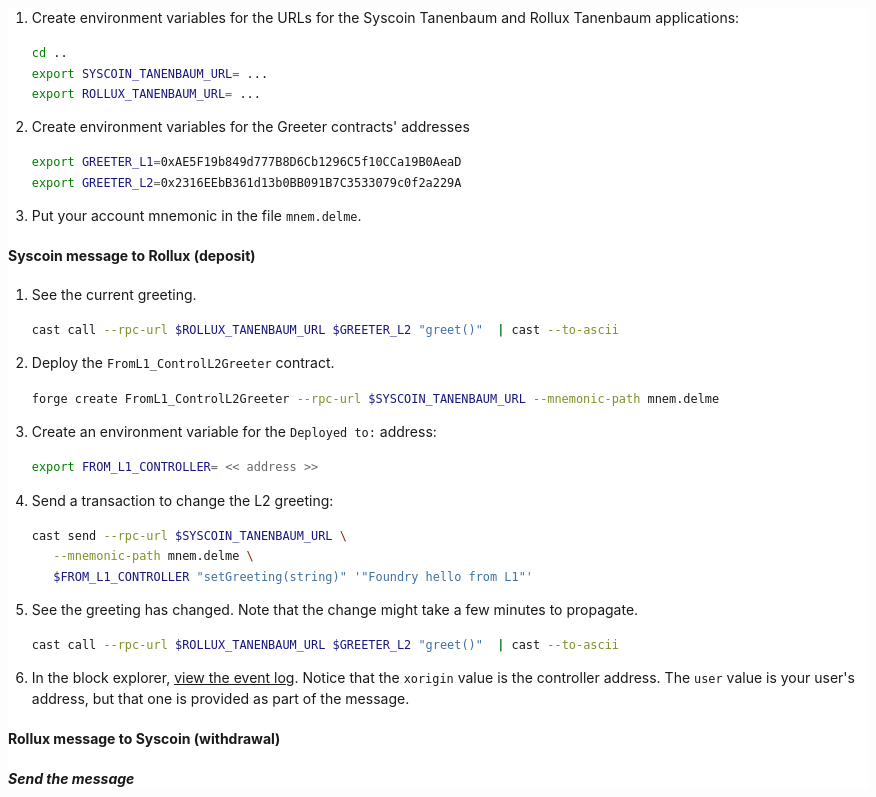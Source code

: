 1. Create environment variables for the URLs for the Syscoin Tanenbaum and Rollux Tanenbaum applications:

   ```sh
   cd ..
   export SYSCOIN_TANENBAUM_URL= ...
   export ROLLUX_TANENBAUM_URL= ...
   ```

1. Create environment variables for the Greeter contracts' addresses

   ```sh
   export GREETER_L1=0xAE5F19b849d777B8D6Cb1296C5f10CCa19B0AeaD
   export GREETER_L2=0x2316EEbB361d13b0BB091B7C3533079c0f2a229A
   ```

1. Put your account mnemonic in the file `mnem.delme`.


#### Syscoin message to Rollux (deposit)

1. See the current greeting.

   ```sh
   cast call --rpc-url $ROLLUX_TANENBAUM_URL $GREETER_L2 "greet()"  | cast --to-ascii
   ```

1. Deploy the `FromL1_ControlL2Greeter` contract.

   ```sh
   forge create FromL1_ControlL2Greeter --rpc-url $SYSCOIN_TANENBAUM_URL --mnemonic-path mnem.delme
   ```

1. Create an environment variable for the `Deployed to:` address:

   ```sh
   export FROM_L1_CONTROLLER= << address >>
   ```   

1. Send a transaction to change the L2 greeting:

   ```sh
   cast send --rpc-url $SYSCOIN_TANENBAUM_URL \
      --mnemonic-path mnem.delme \
      $FROM_L1_CONTROLLER "setGreeting(string)" '"Foundry hello from L1"'
   ```

1. See the greeting has changed. Note that the change might take a few minutes to propagate.

   ```sh
   cast call --rpc-url $ROLLUX_TANENBAUM_URL $GREETER_L2 "greet()"  | cast --to-ascii
   ```

1. In the block explorer, [view the event log](https://rollux.tanenbaum.io/address/0x2316EEbB361d13b0BB091B7C3533079c0f2a229A#events).
   Notice that the `xorigin` value is the controller address.
   The `user` value is your user's address, but that one is provided as part of the message.

#### Rollux message to Syscoin (withdrawal)

##### Send the message
